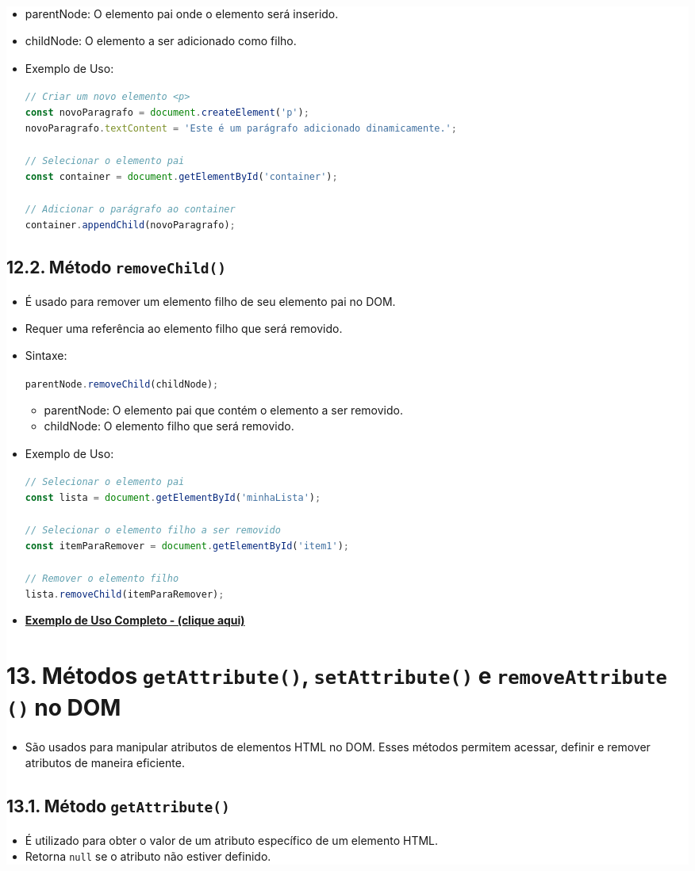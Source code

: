   - parentNode: O elemento pai onde o elemento será inserido.
  - childNode: O elemento a ser adicionado como filho.

- Exemplo de Uso:
  ```js
  // Criar um novo elemento <p>
  const novoParagrafo = document.createElement('p');
  novoParagrafo.textContent = 'Este é um parágrafo adicionado dinamicamente.';

  // Selecionar o elemento pai
  const container = document.getElementById('container');

  // Adicionar o parágrafo ao container
  container.appendChild(novoParagrafo);
  ```
## 12.2. Método `removeChild()`

- É usado para remover um elemento filho de seu elemento pai no DOM.

- Requer uma referência ao elemento filho que será removido.

- Sintaxe:
  ```js
  parentNode.removeChild(childNode);
  ```

  - parentNode: O elemento pai que contém o elemento a ser removido.
  - childNode:  O elemento filho que será removido.

- Exemplo de Uso:
  ```js
  // Selecionar o elemento pai
  const lista = document.getElementById('minhaLista');

  // Selecionar o elemento filho a ser removido
  const itemParaRemover = document.getElementById('item1');

  // Remover o elemento filho
  lista.removeChild(itemParaRemover);

  ```

- [**Exemplo de Uso Completo - (clique aqui)**](DOM/exemplos/appendChild_removeChild/index.html)

# 13. Métodos `getAttribute()`, `setAttribute()` e `removeAttribute()` no DOM

- São usados para manipular atributos de elementos HTML no DOM. Esses métodos permitem acessar, definir e remover atributos de maneira eficiente.

## 13.1. Método `getAttribute()`

- É utilizado para obter o valor de um atributo específico de um elemento HTML.  
- Retorna `null` se o atributo não estiver definido.
